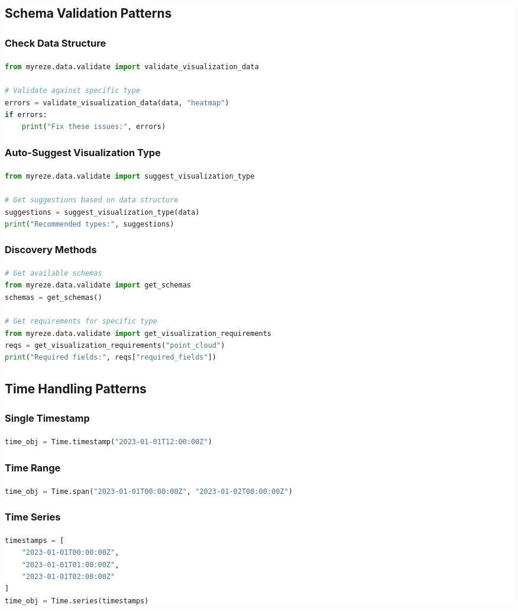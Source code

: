 ## Schema Validation Patterns

### Check Data Structure
```python
from myreze.data.validate import validate_visualization_data

# Validate against specific type
errors = validate_visualization_data(data, "heatmap")
if errors:
    print("Fix these issues:", errors)
```

### Auto-Suggest Visualization Type
```python
from myreze.data.validate import suggest_visualization_type

# Get suggestions based on data structure
suggestions = suggest_visualization_type(data)
print("Recommended types:", suggestions)
```

### Discovery Methods
```python
# Get available schemas
from myreze.data.validate import get_schemas
schemas = get_schemas()

# Get requirements for specific type
from myreze.data.validate import get_visualization_requirements
reqs = get_visualization_requirements("point_cloud")
print("Required fields:", reqs["required_fields"])
```

## Time Handling Patterns

### Single Timestamp
```python
time_obj = Time.timestamp("2023-01-01T12:00:00Z")
```

### Time Range
```python
time_obj = Time.span("2023-01-01T00:00:00Z", "2023-01-02T00:00:00Z")
```

### Time Series
```python
timestamps = [
    "2023-01-01T00:00:00Z",
    "2023-01-01T01:00:00Z", 
    "2023-01-01T02:00:00Z"
]
time_obj = Time.series(timestamps)
```
